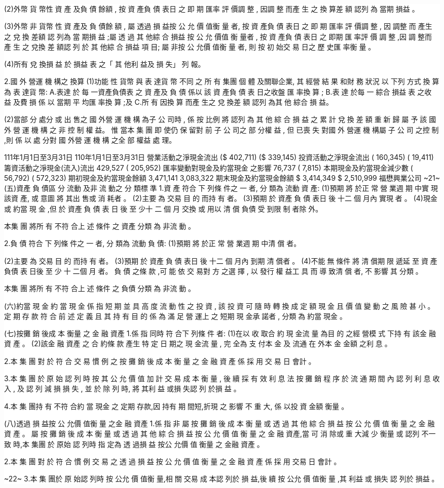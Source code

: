 (2)外幣 貨 幣性 資 產 及負 債 餘額 , 按 資 產負 債 表日 之 即 期 匯率 評 價調 整 ,
因調 整 而產 生 之 換 算差 額 認列 為 當期 損益 。

(3)外幣 非 貨幣 性 資 產及 負 債餘 額 , 屬 透過 損 益按 公 允 價 值衡 量 者, 按 資 產負 債 表日 之 即 期 匯率 評 價調 整 , 因 調整 而 產生 之 兌 換 差額 認 列為 當 期損 益 ;屬 透 過 其 他綜 合 損益 按 公 允 價值 衡 量者 , 按 資 產負 債 表日 之 即期 匯 率評 價 調 整 ,因 調 整而 產 生 之 兌換 差 額認 列 於 其 他綜 合 損益 項 目; 屬 非按 公 允價 值衡 量 者, 則 按 初 始交 易 日之 歷 史匯 率衡 量 。

(4)所有 兌 換損 益 於 損益 表 之「 其 他利 益及 損 失」 列 報。

2.國 外 營運 機 構之 換算
(1)功能 性 貨幣 與 表 達貨 幣 不同 之 所 有 集團 個 體 及關聯企業, 其 經營 結 果 和財 務 狀況 以 下列 方式 換 算為 表 達貨 幣:
A.表達 於 每 一資產負債表 之 資 產及 負 債 係以 該 資 產負 債 表 日之收盤 匯 率換 算 ;
B.表 達 於每 一 綜合 損益 表 之收 益 及費 損 係 以 當期 平 均匯 率換 算 ;及 C.所 有 因換 算 而產 生之 兌 換差 額 認列 為其 他 綜合 損 益。

(2)當部 分 處分 或 出 售之 國 外營 運 機 構 為子 公 司時 , 係 按 比例 將 認列 為 其 他 綜 合 損 益 之 累 計 兌 換 差 額 重 新 歸 屬 予 該 國 外 營 運 機 構 之 非 控 制 權 益。 惟 當本 集 團 即 使仍 保 留對 前 子 公 司之 部 分權 益 , 但 已喪 失 對國 外 營運 機 構屬 子 公 司 之控 制 ,則 係 以 處 分對 國 外營 運 機 構 之全 部 權益 處 理。

111年1月1日至3月31日 110年1月1日至3月31日 營業活動之淨現金流出 ($ 402,711) ($ 339,145)
投資活動之淨現金流出 ( 160,345) ( 19,411) 籌資活動之淨現金(流入)流出 429,527 ( 205,952) 匯率變動對現金及約當現金 之影響 76,737 ( 7,815)
本期現金及約當現金減少數 ( 56,792) ( 572,323) 期初現金及約當現金餘額 3,471,141 3,083,322 期末現金及約當現金餘額 $ 3,414,349 $ 2,510,999 福懋興業公司
~21~
(五)資產 負 債區 分 流動 及非 流 動之 分 類標 準 1.資 產 符合 下 列條 件之 一 者, 分 類為 流動 資 產:
(1)預期 將 於正 常 營 業週 期 中實 現 該資 產, 或 意圖 將 其出 售或 消 耗者 。 (2)主要 為 交易 目 的 而持 有 者。 (3)預期 於 資產 負 債 表日 後 十二 個 月內 實現 者 。 (4)現金 或 約當 現 金 ,但 於 資產 負 債 表 日 後 至 少十 二 個 月 交換 或 用以 清 償 負債 受 到限 制 者除 外。

本集 團 將所 有 不符 合上 述 條件 之 資產 分類 為 非流 動 。

2.負 債 符合 下 列條 件之 一 者, 分 類為 流動 負 債:
(1)預期 將 於正 常 營 業週 期 中清 償 者。

(2)主要 為 交易 目 的 而持 有 者。 (3)預期 於 資產 負 債 表日 後 十二 個 月內 到期 清 償者 。 (4)不能 無 條件 將 清 償期 限 遞延 至 資 產 負債 表 日後 至 少 十 二個 月 者。 負 債 之條 款 ,可 能 依 交 易對 方 之選 擇 , 以 發行 權 益工 具 而 導 致清 償 者, 不 影響 其 分類 。

本集 團 將所 有 不符 合上 述 條件 之 負債 分類 為 非流 動 。

(六)約當 現 金 約 當 現 金 係 指 短 期 並 具 高 度 流 動 性 之 投 資 , 該 投 資 可 隨 時 轉 換 成 定 額 現 金 且 價 值 變 動 之 風 險 甚 小 。 定 期 存 款 符 合 前 述 定 義 且 其 持 有 目 的 係 為 滿 足 營 運上 之 短期 現 金承 諾者 , 分類 為 約當 現金 。

(七)按攤 銷 後成 本 衡量 之 金 融 資產 1.係 指 同時 符 合下 列條 件 者:
(1)在以 收 取合 約 現 金流 量 為目 的 之經 營模 式 下持 有 該金 融資 產 。 (2)該金 融 資產 之 合 約條 款 產生 特 定 日 期之 現 金流 量 , 完 全為 支 付本 金 及 流通 在 外本 金 金額 之利 息 。

2.本 集 團 對 於 符 合 交 易 慣 例 之 按 攤 銷 後 成 本 衡 量 之 金 融 資 產 係 採 用 交 易 日 會計 。

3.本 集 團 於 原 始 認 列 時 按 其 公 允 價 值 加 計 交 易 成 本 衡 量 , 後 續 採 有 效 利 息 法 按 攤 銷 程 序 於 流 通 期 間 內 認 列 利 息 收 入 , 及 認 列 減 損 損 失 , 並 於 除 列 時, 將 其利 益 或損 失認 列 於損 益 。

4.本 集 團持 有 不符 合約 當 現金 之 定期 存款,因 持有 期 間短,折現 之 影響 不 重 大, 係 以投 資 金額 衡量 。

(八)透過 損 益按 公 允價 值衡 量 之金 融 資產 1.係 指 非 屬 按 攤 銷 後 成 本 衡 量 或 透 過 其 他 綜 合 損 益 按 公 允 價 值 衡 量 之 金 融 資 產 。 屬 按 攤 銷 後 成 本 衡 量 或 透 過 其 他 綜 合 損 益 按 公 允 價 值 衡 量 之 金 融 資產,當 可 消 除或 重 大減 少 衡量 或 認列 不一 致 時,本 集團 於 原始 認 列時 指 定為 透 過損 益 按公 允價 值 衡量 之 金融 資產 。

2.本 集 團 對 於 符 合 慣 例 交 易 之 透 過 損 益 按 公 允 價 值 衡 量 之 金 融 資 產 係 採 用 交易 日 會計 。

~22~
3.本 集 團於 原 始認 列時 按 公允 價 值衡 量,相 關 交易 成 本認 列於 損 益,後 續 按 公允 價 值衡 量 ,其 利益 或 損失 認 列於 損益 。
